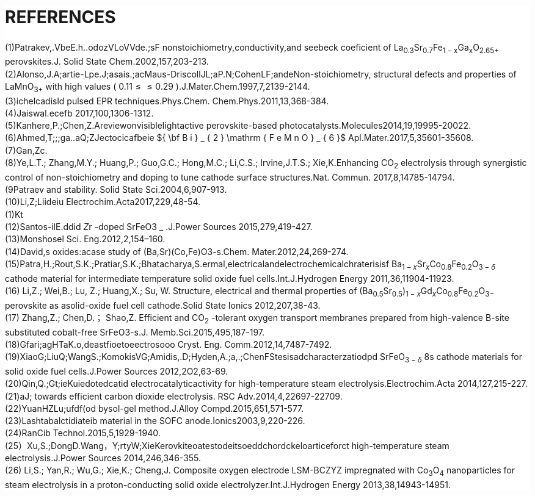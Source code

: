 # REFERENCES

(1)Patrakev,.VbeE.h..odozVLoVVde.;sF nonstoichiometry,conductivity,and seebeck coeficient of $\mathrm { L a _ { 0 . 3 } S r _ { 0 . 7 } F e _ { 1 - x } G a _ { x } O _ { 2 . 6 5 + } }$ perovskites.J. Solid State Chem.2002,157,203-213.   
(2)Alonso,J.A;artie-Lpe.J;asais.;acMaus-DriscollJL;aP.N;CohenLF;andeNon-stoichiometry, structural defects and properties of $\mathrm { L a M n O } _ { 3 + }$ with high values ( $0 . 1 1 \leqslant \leqslant 0 . 2 9$ ).J.Mater.Chem.1997,7,2139-2144.   
(3)ichelcadisld pulsed EPR techniques.Phys.Chem. Chem.Phys.2011,13,368-384.   
(4)Jaiswal.ecefb 2017,100,1306-1312.   
(5)Kanhere,P.;Chen,Z.Areviewonvisiblelightactive perovskite-based photocatalysts.Molecules2014,19,19995-20022.   
(6)Ahmed,T;;;ga..aQ;ZJectocicafbeie ${ \bf B i } _ { 2 } \mathrm { F e M n O } _ { 6 }$ Apl.Mater.2017,5,35601-35608.   
(7)Gan,Zc.   
(8)Ye,L.T.; Zhang,M.Y.; Huang,P.; Guo,G.C.; Hong,M.C.; Li,C.S.; Irvine,J.T.S.; Xie,K.Enhancing $\mathrm { C O } _ { 2 }$ electrolysis through synergistic control of non-stoichiometry and doping to tune cathode surface structures.Nat. Commun. 2017,8,14785-14794.   
(9Patraev and stability. Solid State Sci.2004,6,907-913.   
(10)Li,Z;Liideiu Electrochim.Acta2017,229,48-54.   
(1)Kt   
(12)Santos-ilE.ddid $Z \mathrm { r }$ -doped SrFeO3 $\_$ .J.Power Sources 2015,279,419-427.   
(13)Monshosel Sci. Eng.2012,2,154–160.   
(14)David,s oxides:acase study of (Ba,Sr)(Co,Fe)O3-s.Chem. Mater.2012,24,269-274.   
(15)Patra,H.;Rout,S.K.;Pratiar,S.K.;Bhatacharya,S.ermal,electricalandelectrochemicalchraterisisf $\mathrm { B a } _ { 1 - x } \mathrm { S r } _ { x } \mathrm { C o } _ { 0 . 8 } \mathrm { F e } _ { 0 . 2 } \mathrm { O } _ { 3 - \delta }$ cathode material for intermediate temperature solid oxide fuel cells.Int.J.Hydrogen Energy 2011,36,11904-11923.   
(16) Li,Z.; Wei,B.; Lu, Z.; Huang,X.; Su, W. Structure, electrical and thermal properties of $( \mathrm { B a } _ { 0 . 5 } \mathrm { S r } _ { 0 . 5 } ) _ { 1 - x } \mathrm { G d } _ { x } \mathrm { C o } _ { 0 . 8 } \mathrm { F e } _ { 0 . 2 } \mathrm { O } _ { 3 - }$ perovskite as asolid-oxide fuel cell cathode.Solid State Ionics 2012,207,38-43.   
(17) Zhang,Z.; Chen,D.； Shao,Z. Efficient and $\mathrm { C O } _ { 2 }$ -tolerant oxygen transport membranes prepared from high-valence B-site substituted cobalt-free SrFeO3-s.J. Memb.Sci.2015,495,187-197.   
(18)Gfari;agHTaK.o,deastfioetoeectrosooo Cryst. Eng. Comm.2012,14,7487-7492.   
(19)XiaoG;LiuQ;WangS.;KomokisVG;Amidis,.D;Hyden,A.;a,.;ChenFStesisadcharacterzatiodpd ${ \mathrm { S r F e O } } _ { 3 - \delta }$ 8s cathode materials for solid oxide fuel cells.J.Power Sources 2012,2O2,63-69.   
(20)Qin,Q.;Gt;ieKuiedotedcatid electrocatalyticactivity for high-temperature steam electrolysis.Electrochim.Acta 2014,127,215-227.   
(21)aJ; towards efficient carbon dioxide electrolysis. RSC Adv.2014,4,22697-22709.   
(22)YuanHZLu;ufdf(od bysol-gel method.J.Alloy Compd.2015,651,571-577.   
(23)Lashtabalctidiateib material in the SOFC anode.Ionics2003,9,220-226.   
(24)RanCib Technol.2015,5,1929-1940.   
(25）Xu,S.;DongD.Wang，Y;rtyW;XieKerovkiteoatestodeitsoeddchordckeloarticeforct high-temperature steam electrolysis.J.Power Sources 2014,246,346-355.   
(26) Li,S.; Yan,R.; Wu,G.; Xie,K.; Cheng,J. Composite oxygen electrode LSM-BCZYZ impregnated with $\mathrm { C o } _ { 3 } \mathrm { O } _ { 4 }$ nanoparticles for steam electrolysis in a proton-conducting solid oxide electrolyzer.Int.J.Hydrogen Energy 2013,38,14943-14951.
